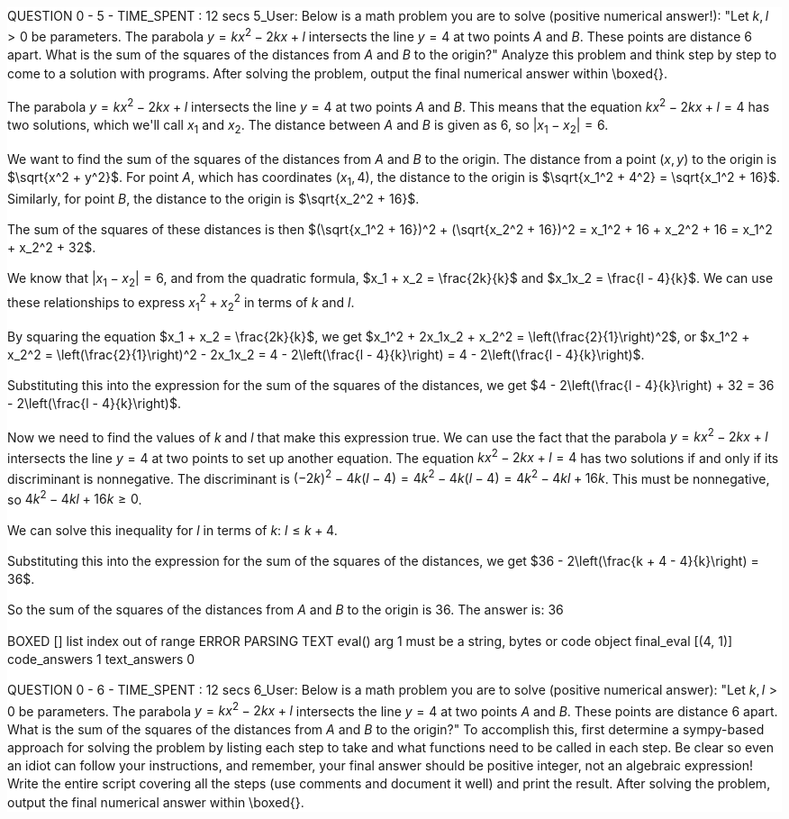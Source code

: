 

QUESTION 0 - 5 - TIME_SPENT : 12 secs
5_User: Below is a math problem you are to solve (positive numerical answer!):
"Let $k, l > 0$ be parameters. The parabola $y = kx^2 - 2kx + l$ intersects the line $y = 4$ at two points $A$ and $B$. These points are distance 6 apart. What is the sum of the squares of the distances from $A$ and $B$ to the origin?"
Analyze this problem and think step by step to come to a solution with programs. After solving the problem, output the final numerical answer within \boxed{}.



The parabola $y = kx^2 - 2kx + l$ intersects the line $y = 4$ at two points $A$ and $B$. This means that the equation $kx^2 - 2kx + l = 4$ has two solutions, which we'll call $x_1$ and $x_2$. The distance between $A$ and $B$ is given as 6, so $|x_1 - x_2| = 6$.

We want to find the sum of the squares of the distances from $A$ and $B$ to the origin. The distance from a point $(x, y)$ to the origin is $\sqrt{x^2 + y^2}$. For point $A$, which has coordinates $(x_1, 4)$, the distance to the origin is $\sqrt{x_1^2 + 4^2} = \sqrt{x_1^2 + 16}$. Similarly, for point $B$, the distance to the origin is $\sqrt{x_2^2 + 16}$.

The sum of the squares of these distances is then $(\sqrt{x_1^2 + 16})^2 + (\sqrt{x_2^2 + 16})^2 = x_1^2 + 16 + x_2^2 + 16 = x_1^2 + x_2^2 + 32$.

We know that $|x_1 - x_2| = 6$, and from the quadratic formula, $x_1 + x_2 = \frac{2k}{k}$ and $x_1x_2 = \frac{l - 4}{k}$. We can use these relationships to express $x_1^2 + x_2^2$ in terms of $k$ and $l$.

By squaring the equation $x_1 + x_2 = \frac{2k}{k}$, we get $x_1^2 + 2x_1x_2 + x_2^2 = \left(\frac{2}{1}\right)^2$, or $x_1^2 + x_2^2 = \left(\frac{2}{1}\right)^2 - 2x_1x_2 = 4 - 2\left(\frac{l - 4}{k}\right) = 4 - 2\left(\frac{l - 4}{k}\right)$.

Substituting this into the expression for the sum of the squares of the distances, we get $4 - 2\left(\frac{l - 4}{k}\right) + 32 = 36 - 2\left(\frac{l - 4}{k}\right)$.

Now we need to find the values of $k$ and $l$ that make this expression true. We can use the fact that the parabola $y = kx^2 - 2kx + l$ intersects the line $y = 4$ at two points to set up another equation. The equation $kx^2 - 2kx + l = 4$ has two solutions if and only if its discriminant is nonnegative. The discriminant is $(-2k)^2 - 4k(l - 4) = 4k^2 - 4k(l - 4) = 4k^2 - 4kl + 16k$. This must be nonnegative, so $4k^2 - 4kl + 16k \geq 0$.

We can solve this inequality for $l$ in terms of $k$: $l \leq k + 4$.

Substituting this into the expression for the sum of the squares of the distances, we get $36 - 2\left(\frac{k + 4 - 4}{k}\right) = 36$.

So the sum of the squares of the distances from $A$ and $B$ to the origin is 36. The answer is: $36$

BOXED []
list index out of range
ERROR PARSING TEXT
eval() arg 1 must be a string, bytes or code object final_eval
[(4, 1)]
code_answers 1 text_answers 0



QUESTION 0 - 6 - TIME_SPENT : 12 secs
6_User: Below is a math problem you are to solve (positive numerical answer):
"Let $k, l > 0$ be parameters. The parabola $y = kx^2 - 2kx + l$ intersects the line $y = 4$ at two points $A$ and $B$. These points are distance 6 apart. What is the sum of the squares of the distances from $A$ and $B$ to the origin?"
To accomplish this, first determine a sympy-based approach for solving the problem by listing each step to take and what functions need to be called in each step. Be clear so even an idiot can follow your instructions, and remember, your final answer should be positive integer, not an algebraic expression!
Write the entire script covering all the steps (use comments and document it well) and print the result. After solving the problem, output the final numerical answer within \boxed{}.
